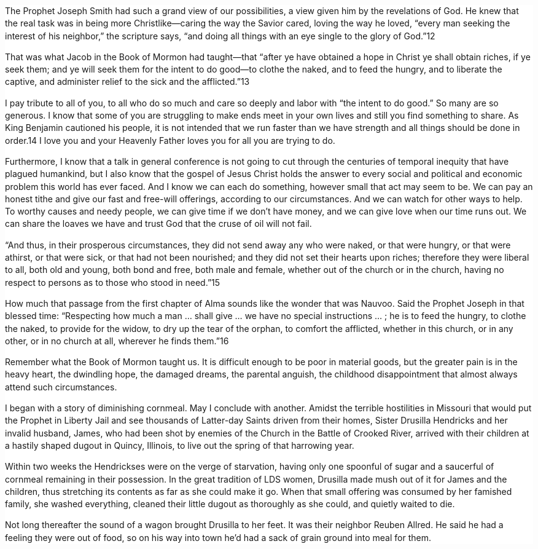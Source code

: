 The Prophet Joseph Smith had such a grand view of our possibilities, a view given him by the revelations of God. He knew that the real task was in being more Christlike—caring the way the Savior cared, loving the way he loved, “every man seeking the interest of his neighbor,” the scripture says, “and doing all things with an eye single to the glory of God.”12



That was what Jacob in the Book of Mormon had taught—that “after ye have obtained a hope in Christ ye shall obtain riches, if ye seek them; and ye will seek them for the intent to do good—to clothe the naked, and to feed the hungry, and to liberate the captive, and administer relief to the sick and the afflicted.”13

I pay tribute to all of you, to all who do so much and care so deeply and labor with “the intent to do good.” So many are so generous. I know that some of you are struggling to make ends meet in your own lives and still you find something to share. As King Benjamin cautioned his people, it is not intended that we run faster than we have strength and all things should be done in order.14 I love you and your Heavenly Father loves you for all you are trying to do.

Furthermore, I know that a talk in general conference is not going to cut through the centuries of temporal inequity that have plagued humankind, but I also know that the gospel of Jesus Christ holds the answer to every social and political and economic problem this world has ever faced. And I know we can each do something, however small that act may seem to be. We can pay an honest tithe and give our fast and free-will offerings, according to our circumstances. And we can watch for other ways to help. To worthy causes and needy people, we can give time if we don’t have money, and we can give love when our time runs out. We can share the loaves we have and trust God that the cruse of oil will not fail.

“And thus, in their prosperous circumstances, they did not send away any who were naked, or that were hungry, or that were athirst, or that were sick, or that had not been nourished; and they did not set their hearts upon riches; therefore they were liberal to all, both old and young, both bond and free, both male and female, whether out of the church or in the church, having no respect to persons as to those who stood in need.”15

How much that passage from the first chapter of Alma sounds like the wonder that was Nauvoo. Said the Prophet Joseph in that blessed time: “Respecting how much a man … shall give … we have no special instructions … ; he is to feed the hungry, to clothe the naked, to provide for the widow, to dry up the tear of the orphan, to comfort the afflicted, whether in this church, or in any other, or in no church at all, wherever he finds them.”16

Remember what the Book of Mormon taught us. It is difficult enough to be poor in material goods, but the greater pain is in the heavy heart, the dwindling hope, the damaged dreams, the parental anguish, the childhood disappointment that almost always attend such circumstances.

I began with a story of diminishing cornmeal. May I conclude with another. Amidst the terrible hostilities in Missouri that would put the Prophet in Liberty Jail and see thousands of Latter-day Saints driven from their homes, Sister Drusilla Hendricks and her invalid husband, James, who had been shot by enemies of the Church in the Battle of Crooked River, arrived with their children at a hastily shaped dugout in Quincy, Illinois, to live out the spring of that harrowing year.

Within two weeks the Hendrickses were on the verge of starvation, having only one spoonful of sugar and a saucerful of cornmeal remaining in their possession. In the great tradition of LDS women, Drusilla made mush out of it for James and the children, thus stretching its contents as far as she could make it go. When that small offering was consumed by her famished family, she washed everything, cleaned their little dugout as thoroughly as she could, and quietly waited to die.

Not long thereafter the sound of a wagon brought Drusilla to her feet. It was their neighbor Reuben Allred. He said he had a feeling they were out of food, so on his way into town he’d had a sack of grain ground into meal for them.
